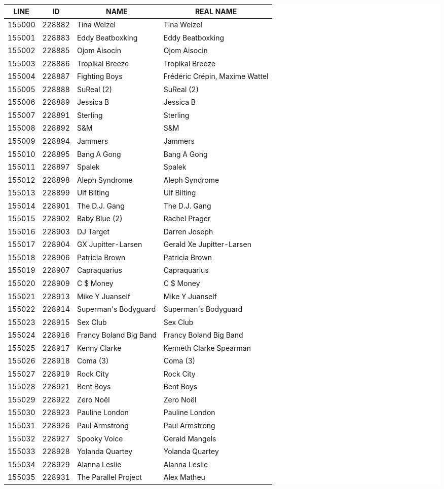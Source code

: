 | LINE   | ID        | NAME      | REAL NAME  |
| ------ | --------- | --------- | ---------- |
| 155000 | 228882 | Tina Welzel | Tina Welzel |
| 155001 | 228883 | Eddy Beatboxking | Eddy Beatboxking |
| 155002 | 228885 | Ojom Aisocin | Ojom Aisocin |
| 155003 | 228886 | Tropikal Breeze | Tropikal Breeze |
| 155004 | 228887 | Fighting Boys | Frédéric Crépin, Maxime Wattel |
| 155005 | 228888 | SuReal (2) | SuReal (2) |
| 155006 | 228889 | Jessica B | Jessica B |
| 155007 | 228891 | Sterling | Sterling |
| 155008 | 228892 | S&M | S&M |
| 155009 | 228894 | Jammers | Jammers |
| 155010 | 228895 | Bang A Gong | Bang A Gong |
| 155011 | 228897 | Spalek | Spalek |
| 155012 | 228898 | Aleph Syndrome | Aleph Syndrome |
| 155013 | 228899 | Ulf Bilting | Ulf Bilting |
| 155014 | 228901 | The D.J. Gang | The D.J. Gang |
| 155015 | 228902 | Baby Blue (2) | Rachel Prager |
| 155016 | 228903 | DJ Target | Darren Joseph |
| 155017 | 228904 | GX Jupitter-Larsen | Gerald Xe Jupitter-Larsen |
| 155018 | 228906 | Patricia Brown | Patricia Brown |
| 155019 | 228907 | Capraquarius | Capraquarius |
| 155020 | 228909 | C $ Money | C $ Money |
| 155021 | 228913 | Mike Y Juanself | Mike Y Juanself |
| 155022 | 228914 | Superman's Bodyguard | Superman's Bodyguard |
| 155023 | 228915 | Sex Club | Sex Club |
| 155024 | 228916 | Francy Boland Big Band | Francy Boland Big Band |
| 155025 | 228917 | Kenny Clarke | Kenneth Clarke Spearman |
| 155026 | 228918 | Coma (3) | Coma (3) |
| 155027 | 228919 | Rock City | Rock City |
| 155028 | 228921 | Bent Boys | Bent Boys |
| 155029 | 228922 | Zero Noël | Zero Noël |
| 155030 | 228923 | Pauline London | Pauline London |
| 155031 | 228926 | Paul Armstrong | Paul Armstrong |
| 155032 | 228927 | Spooky Voice | Gerald Mangels |
| 155033 | 228928 | Yolanda Quartey | Yolanda Quartey |
| 155034 | 228929 | Alanna Leslie | Alanna Leslie |
| 155035 | 228931 | The Parallel Project | Alex Matheu |